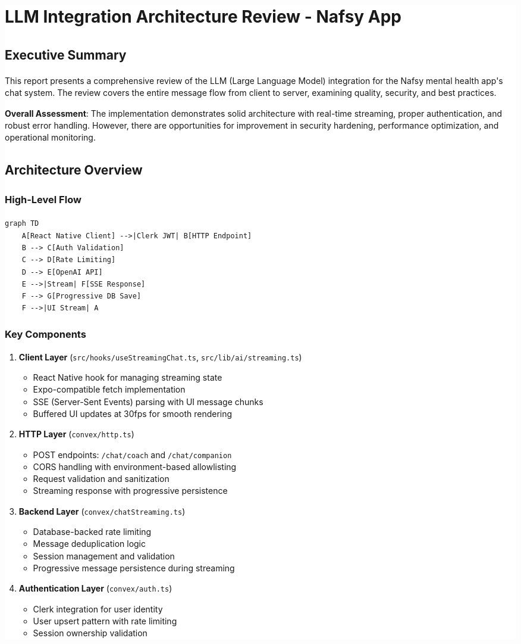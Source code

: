 # LLM Integration Architecture Review - Nafsy App

## Executive Summary

This report presents a comprehensive review of the LLM (Large Language Model) integration for the Nafsy mental health app's chat system. The review covers the entire message flow from client to server, examining quality, security, and best practices.

**Overall Assessment**: The implementation demonstrates solid architecture with real-time streaming, proper authentication, and robust error handling. However, there are opportunities for improvement in security hardening, performance optimization, and operational monitoring.

## Architecture Overview

### High-Level Flow

```mermaid
graph TD
    A[React Native Client] -->|Clerk JWT| B[HTTP Endpoint]
    B --> C[Auth Validation]
    C --> D[Rate Limiting]
    D --> E[OpenAI API]
    E -->|Stream| F[SSE Response]
    F --> G[Progressive DB Save]
    F -->|UI Stream| A
```

### Key Components

1. **Client Layer** (`src/hooks/useStreamingChat.ts`, `src/lib/ai/streaming.ts`)
   - React Native hook for managing streaming state
   - Expo-compatible fetch implementation
   - SSE (Server-Sent Events) parsing with UI message chunks
   - Buffered UI updates at 30fps for smooth rendering

2. **HTTP Layer** (`convex/http.ts`)
   - POST endpoints: `/chat/coach` and `/chat/companion`
   - CORS handling with environment-based allowlisting
   - Request validation and sanitization
   - Streaming response with progressive persistence

3. **Backend Layer** (`convex/chatStreaming.ts`)
   - Database-backed rate limiting
   - Message deduplication logic
   - Session management and validation
   - Progressive message persistence during streaming

4. **Authentication Layer** (`convex/auth.ts`)
   - Clerk integration for user identity
   - User upsert pattern with rate limiting
   - Session ownership validation
